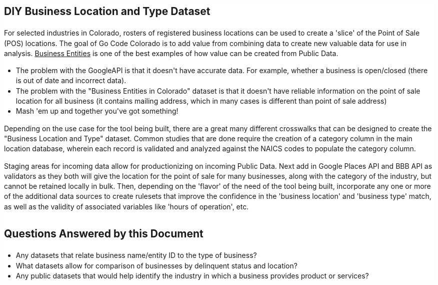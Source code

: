 
## DIY Business Location and Type Dataset

For selected industries in Colorado, rosters of registered business locations can be used to create a &#39;slice&#39; of the Point of Sale (POS) locations. The goal of Go Code Colorado is to add value from combining data to create new valuable data for use in analysis. [Business Entities](https://data.colorado.gov/Business/Business-Entities-in-Colorado/4ykn-tg5h) is one of the best examples of how value can be created from Public Data.

- The problem with the GoogleAPI is that it doesn&#39;t have accurate data. For example, whether a business is open/closed (there is out of date and incorrect data).
- The problem with the &quot;Business Entities in Colorado&quot; dataset is that it doesn&#39;t have reliable information on the point of sale location for all business (it contains mailing address, which in many cases is different than point of sale address)
- Mash 'em up and together you&#39;ve got something!

Depending on the use case for the tool being built, there are a great many different crosswalks that can be designed to create the &quot;Business Location and Type&quot; dataset. Common studies that are done require the creation of a category column in the main location database, wherein each record is validated and analyzed against the NAICS codes to populate the category column.

Staging areas for incoming data allow for productionizing on incoming Public Data. Next add in Google Places API and BBB API as validators as they both will give the location for the point of sale for many businesses, along with the category of the industry, but cannot be retained locally in bulk. Then, depending on the &#39;flavor&#39; of the need of the tool being built, incorporate any one or more of the additional data sources to create rulesets that improve the confidence in the &#39;business location&#39; and &#39;business type&#39; match, as well as the validity of associated variables like &#39;hours of operation&#39;, etc.


## Questions Answered by this Document

- Any datasets that relate business name/entity ID to the type of business?
- What datasets allow for comparison of businesses by delinquent status and location?
- Any public datasets that would help identify the industry in which a business provides product or services?
